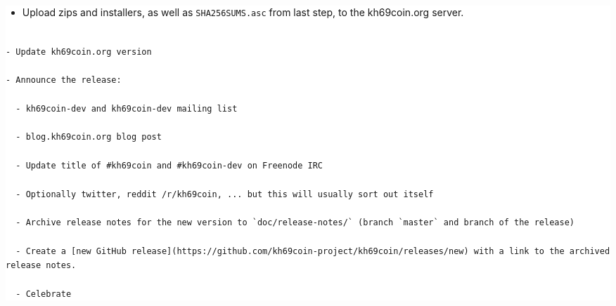 - Upload zips and installers, as well as `SHA256SUMS.asc` from last step, to the kh69coin.org server.

```

- Update kh69coin.org version

- Announce the release:

  - kh69coin-dev and kh69coin-dev mailing list

  - blog.kh69coin.org blog post

  - Update title of #kh69coin and #kh69coin-dev on Freenode IRC

  - Optionally twitter, reddit /r/kh69coin, ... but this will usually sort out itself

  - Archive release notes for the new version to `doc/release-notes/` (branch `master` and branch of the release)

  - Create a [new GitHub release](https://github.com/kh69coin-project/kh69coin/releases/new) with a link to the archived release notes.

  - Celebrate
